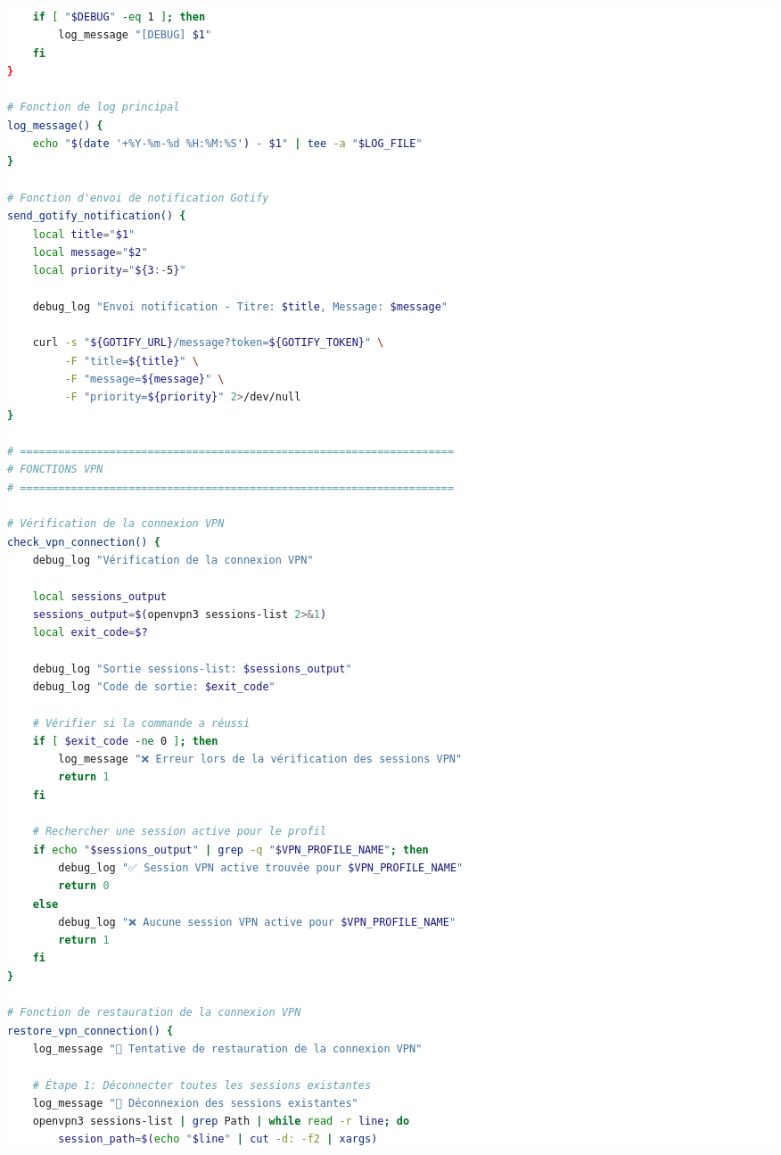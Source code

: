 ```bash title="/usr/local/bin/vpn-monitor.sh"
    if [ "$DEBUG" -eq 1 ]; then
        log_message "[DEBUG] $1"
    fi
}

# Fonction de log principal
log_message() {
    echo "$(date '+%Y-%m-%d %H:%M:%S') - $1" | tee -a "$LOG_FILE"
}

# Fonction d'envoi de notification Gotify
send_gotify_notification() {
    local title="$1"
    local message="$2"
    local priority="${3:-5}"
    
    debug_log "Envoi notification - Titre: $title, Message: $message"
    
    curl -s "${GOTIFY_URL}/message?token=${GOTIFY_TOKEN}" \
         -F "title=${title}" \
         -F "message=${message}" \
         -F "priority=${priority}" 2>/dev/null
}

# ====================================================================
# FONCTIONS VPN
# ====================================================================

# Vérification de la connexion VPN
check_vpn_connection() {
    debug_log "Vérification de la connexion VPN"
    
    local sessions_output
    sessions_output=$(openvpn3 sessions-list 2>&1)
    local exit_code=$?
    
    debug_log "Sortie sessions-list: $sessions_output"
    debug_log "Code de sortie: $exit_code"
    
    # Vérifier si la commande a réussi
    if [ $exit_code -ne 0 ]; then
        log_message "❌ Erreur lors de la vérification des sessions VPN"
        return 1
    fi
    
    # Rechercher une session active pour le profil
    if echo "$sessions_output" | grep -q "$VPN_PROFILE_NAME"; then
        debug_log "✅ Session VPN active trouvée pour $VPN_PROFILE_NAME"
        return 0
    else
        debug_log "❌ Aucune session VPN active pour $VPN_PROFILE_NAME"
        return 1
    fi
}

# Fonction de restauration de la connexion VPN
restore_vpn_connection() {
    log_message "🔄 Tentative de restauration de la connexion VPN"
    
    # Étape 1: Déconnecter toutes les sessions existantes
    log_message "🔌 Déconnexion des sessions existantes"
    openvpn3 sessions-list | grep Path | while read -r line; do
        session_path=$(echo "$line" | cut -d: -f2 | xargs)
```